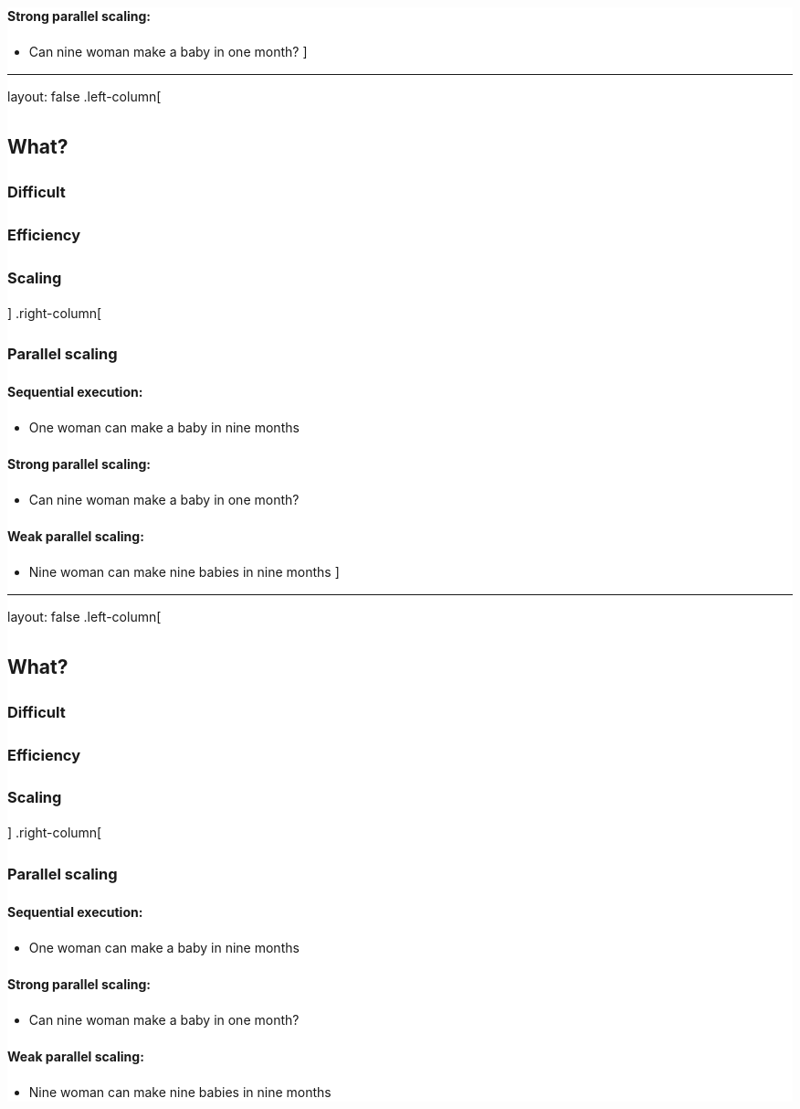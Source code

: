 #### Strong parallel scaling:
- Can nine woman make a baby in one month?
]

---

layout: false
.left-column[
## What?
### Difficult
### Efficiency
### Scaling
]
.right-column[
### Parallel scaling
#### Sequential execution:
- One woman can make a baby in nine months

#### Strong parallel scaling:
- Can nine woman make a baby in one month?

#### Weak parallel scaling:
- Nine woman can make nine babies in nine months
]

---

layout: false
.left-column[
## What?
### Difficult
### Efficiency
### Scaling
]
.right-column[
### Parallel scaling
#### Sequential execution:
- One woman can make a baby in nine months

#### Strong parallel scaling:
- Can nine woman make a baby in one month?

#### Weak parallel scaling:
- Nine woman can make nine babies in nine months
